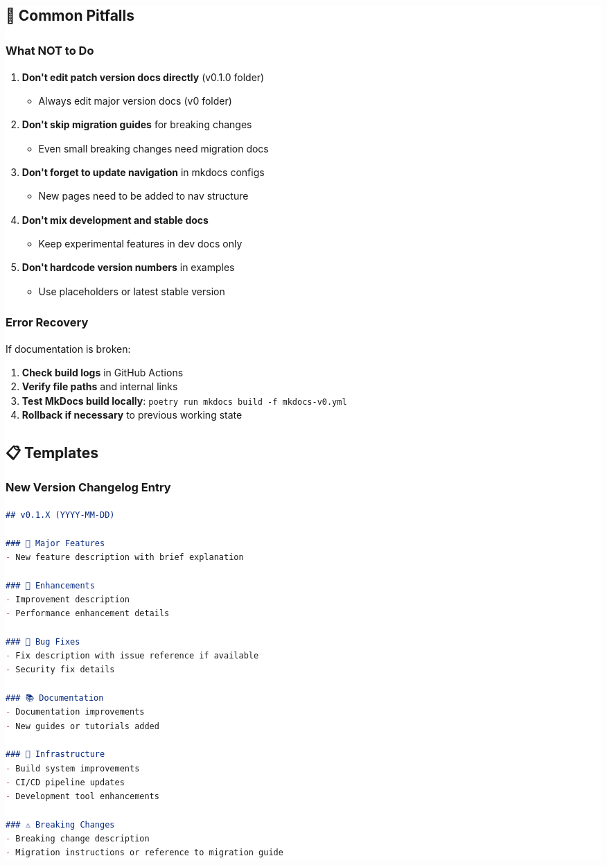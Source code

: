 ## 🚨 Common Pitfalls

### What NOT to Do

1. **Don't edit patch version docs directly** (v0.1.0 folder)
   - Always edit major version docs (v0 folder)

2. **Don't skip migration guides** for breaking changes
   - Even small breaking changes need migration docs

3. **Don't forget to update navigation** in mkdocs configs
   - New pages need to be added to nav structure

4. **Don't mix development and stable docs**
   - Keep experimental features in dev docs only

5. **Don't hardcode version numbers** in examples
   - Use placeholders or latest stable version

### Error Recovery

If documentation is broken:

1. **Check build logs** in GitHub Actions
2. **Verify file paths** and internal links
3. **Test MkDocs build locally**: `poetry run mkdocs build -f mkdocs-v0.yml`
4. **Rollback if necessary** to previous working state

## 📋 Templates

### New Version Changelog Entry

```markdown
## v0.1.X (YYYY-MM-DD)

### 🎉 Major Features
- New feature description with brief explanation

### 🚀 Enhancements
- Improvement description
- Performance enhancement details

### 🐛 Bug Fixes
- Fix description with issue reference if available
- Security fix details

### 📚 Documentation
- Documentation improvements
- New guides or tutorials added

### 🔧 Infrastructure
- Build system improvements
- CI/CD pipeline updates
- Development tool enhancements

### ⚠️ Breaking Changes
- Breaking change description
- Migration instructions or reference to migration guide
```
